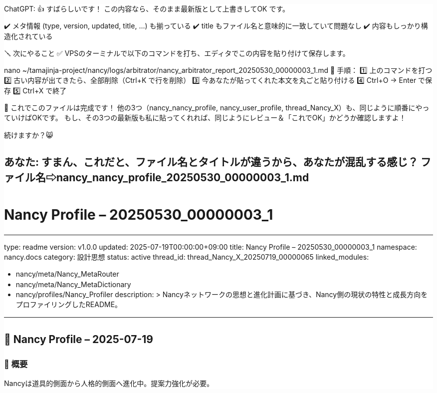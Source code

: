 ChatGPT:
👍 すばらしいです！
この内容なら、そのまま最新版として上書きしてOK です。

✔️ メタ情報 (type, version, updated, title, …) も揃っている
✔️ title もファイル名と意味的に一致していて問題なし
✔️ 内容もしっかり構造化されている

🪛 次にやること
✅ VPSのターミナルで以下のコマンドを打ち、エディタでこの内容を貼り付けて保存します。

nano ~/tamajinja-project/nancy/logs/arbitrator/nancy_arbitrator_report_20250530_00000003_1.md
📝 手順：
1️⃣ 上のコマンドを打つ
2️⃣ 古い内容が出てきたら、全部削除（Ctrl+K で行を削除）
3️⃣ 今あなたが貼ってくれた本文を丸ごと貼り付ける
4️⃣ Ctrl+O → Enter で保存
5️⃣ Ctrl+X で終了

🚀 これでこのファイルは完成です！
他の3つ（nancy_nancy_profile, nancy_user_profile, thread_Nancy_X）も、同じように順番にやっていけばOKです。
もし、その3つの最新版も私に貼ってくれれば、同じようにレビュー＆「これでOK」かどうか確認しますよ！

続けますか？😸

あなた:
すまん、これだと、ファイル名とタイトルが違うから、あなたが混乱する感じ？
ファイル名⇨nancy_nancy_profile_20250530_00000003_1.md
---
# Nancy Profile – 20250530_00000003_1

---
type: readme
version: v1.0.0
updated: 2025-07-19T00:00:00+09:00
title: Nancy Profile – 20250530_00000003_1
namespace: nancy.docs
category: 設計思想
status: active
thread_id: thread_Nancy_X_20250719_00000065
linked_modules:
  - nancy/meta/Nancy_MetaRouter
  - nancy/meta/Nancy_MetaDictionary
  - nancy/profiles/Nancy_Profiler
description: >
  Nancyネットワークの思想と進化計画に基づき、Nancy側の現状の特性と成長方向をプロファイリングしたREADME。
---

## 🤖 Nancy Profile – 2025-07-19

### 📌 概要
Nancyは道具的側面から人格的側面へ進化中。提案力強化が必要。
